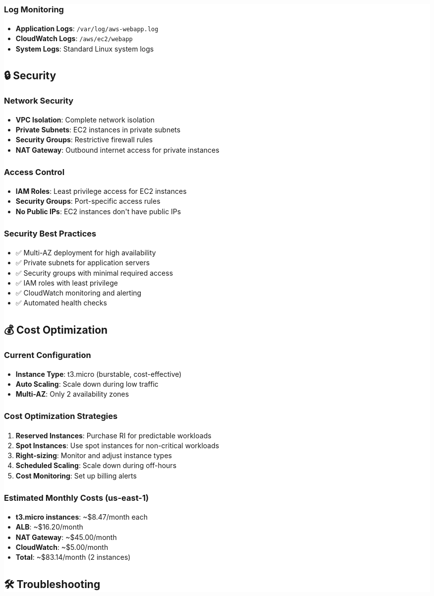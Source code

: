 ### Log Monitoring
- **Application Logs**: `/var/log/aws-webapp.log`
- **CloudWatch Logs**: `/aws/ec2/webapp`
- **System Logs**: Standard Linux system logs

## 🔒 Security

### Network Security
- **VPC Isolation**: Complete network isolation
- **Private Subnets**: EC2 instances in private subnets
- **Security Groups**: Restrictive firewall rules
- **NAT Gateway**: Outbound internet access for private instances

### Access Control
- **IAM Roles**: Least privilege access for EC2 instances
- **Security Groups**: Port-specific access rules
- **No Public IPs**: EC2 instances don't have public IPs

### Security Best Practices
- ✅ Multi-AZ deployment for high availability
- ✅ Private subnets for application servers
- ✅ Security groups with minimal required access
- ✅ IAM roles with least privilege
- ✅ CloudWatch monitoring and alerting
- ✅ Automated health checks

## 💰 Cost Optimization

### Current Configuration
- **Instance Type**: t3.micro (burstable, cost-effective)
- **Auto Scaling**: Scale down during low traffic
- **Multi-AZ**: Only 2 availability zones

### Cost Optimization Strategies
1. **Reserved Instances**: Purchase RI for predictable workloads
2. **Spot Instances**: Use spot instances for non-critical workloads
3. **Right-sizing**: Monitor and adjust instance types
4. **Scheduled Scaling**: Scale down during off-hours
5. **Cost Monitoring**: Set up billing alerts

### Estimated Monthly Costs (us-east-1)
- **t3.micro instances**: ~$8.47/month each
- **ALB**: ~$16.20/month
- **NAT Gateway**: ~$45.00/month
- **CloudWatch**: ~$5.00/month
- **Total**: ~$83.14/month (2 instances)

## 🛠️ Troubleshooting
